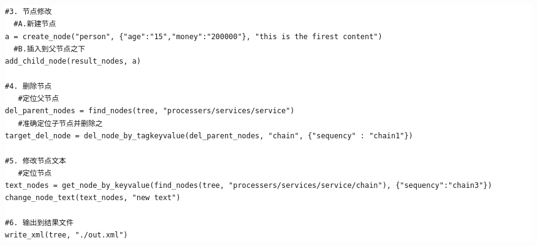     #3. 节点修改
      #A.新建节点
    a = create_node("person", {"age":"15","money":"200000"}, "this is the firest content")
      #B.插入到父节点之下
    add_child_node(result_nodes, a)

    #4. 删除节点
       #定位父节点
    del_parent_nodes = find_nodes(tree, "processers/services/service")
       #准确定位子节点并删除之
    target_del_node = del_node_by_tagkeyvalue(del_parent_nodes, "chain", {"sequency" : "chain1"})

    #5. 修改节点文本
       #定位节点
    text_nodes = get_node_by_keyvalue(find_nodes(tree, "processers/services/service/chain"), {"sequency":"chain3"})
    change_node_text(text_nodes, "new text")

    #6. 输出到结果文件
    write_xml(tree, "./out.xml")
